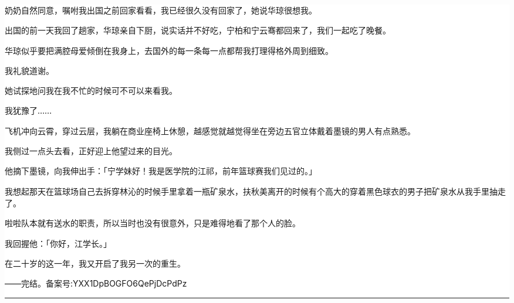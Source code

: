  <p>奶奶自然同意，嘱咐我出国之前回家看看，我已经很久没有回家了，她说华琼很想我。</p>
 <p>出国的前一天我回了趟家，华琼亲自下厨，说实话并不好吃，宁柏和宁云骞都回来了，我们一起吃了晚餐。</p>
 <p>华琼似乎要把满腔母爱倾倒在我身上，去国外的每一条每一点都帮我打理得格外周到细致。</p>
 <p>我礼貌道谢。</p>
 <p>她试探地问我在我不忙的时候可不可以来看我。</p>
 <p>我犹豫了……</p>
 <p>飞机冲向云霄，穿过云层，我躺在商业座椅上休憩，越感觉就越觉得坐在旁边五官立体戴着墨镜的男人有点熟悉。</p>
 <p>我侧过一点头去看，正好迎上他望过来的目光。</p>
 <p>他摘下墨镜，向我伸出手：「宁学妹好！我是医学院的江祁，前年篮球赛我们见过的。」</p>
 <p>我想起那天在篮球场自己去拆穿林沁的时候手里拿着一瓶矿泉水，扶秋美离开的时候有个高大的穿着黑色球衣的男子把矿泉水从我手里抽走了。</p>
 <p>啦啦队本就有送水的职责，所以当时也没有很意外，只是难得地看了那个人的脸。</p>
 <p>我回握他：「你好，江学长。」</p>
 <p>在二十岁的这一年，我又开启了我另一次的重生。</p>
 <p>——完结。备案号:YXX1DpBOGFO6QePjDcPdPz</p>
 <hr>
</div>
